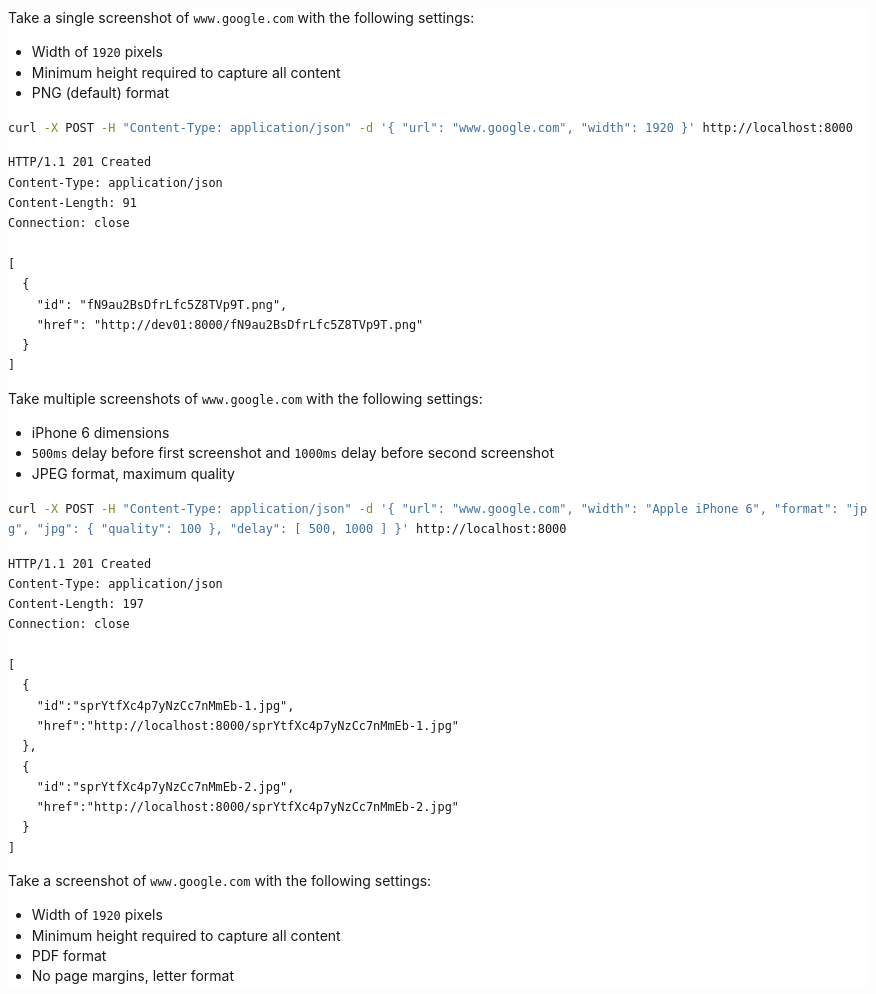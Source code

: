 Take a single screenshot of `www.google.com` with the following settings:

* Width of `1920` pixels
* Minimum height required to capture all content
* PNG (default) format

```bash
curl -X POST -H "Content-Type: application/json" -d '{ "url": "www.google.com", "width": 1920 }' http://localhost:8000
```

```http
HTTP/1.1 201 Created
Content-Type: application/json
Content-Length: 91
Connection: close

[
  {
    "id": "fN9au2BsDfrLfc5Z8TVp9T.png",
    "href": "http://dev01:8000/fN9au2BsDfrLfc5Z8TVp9T.png"
  }
]
```

Take multiple screenshots of `www.google.com` with the following settings:

* iPhone 6 dimensions
* `500ms` delay before first screenshot and `1000ms` delay before second screenshot
* JPEG format, maximum quality

```bash
curl -X POST -H "Content-Type: application/json" -d '{ "url": "www.google.com", "width": "Apple iPhone 6", "format": "jpg", "jpg": { "quality": 100 }, "delay": [ 500, 1000 ] }' http://localhost:8000
```

```http
HTTP/1.1 201 Created
Content-Type: application/json
Content-Length: 197
Connection: close

[
  {
    "id":"sprYtfXc4p7yNzCc7nMmEb-1.jpg",
    "href":"http://localhost:8000/sprYtfXc4p7yNzCc7nMmEb-1.jpg"
  },
  {
    "id":"sprYtfXc4p7yNzCc7nMmEb-2.jpg",
    "href":"http://localhost:8000/sprYtfXc4p7yNzCc7nMmEb-2.jpg"
  }
]
```

Take a screenshot of `www.google.com` with the following settings:

* Width of `1920` pixels
* Minimum height required to capture all content
* PDF format
* No page margins, letter format
